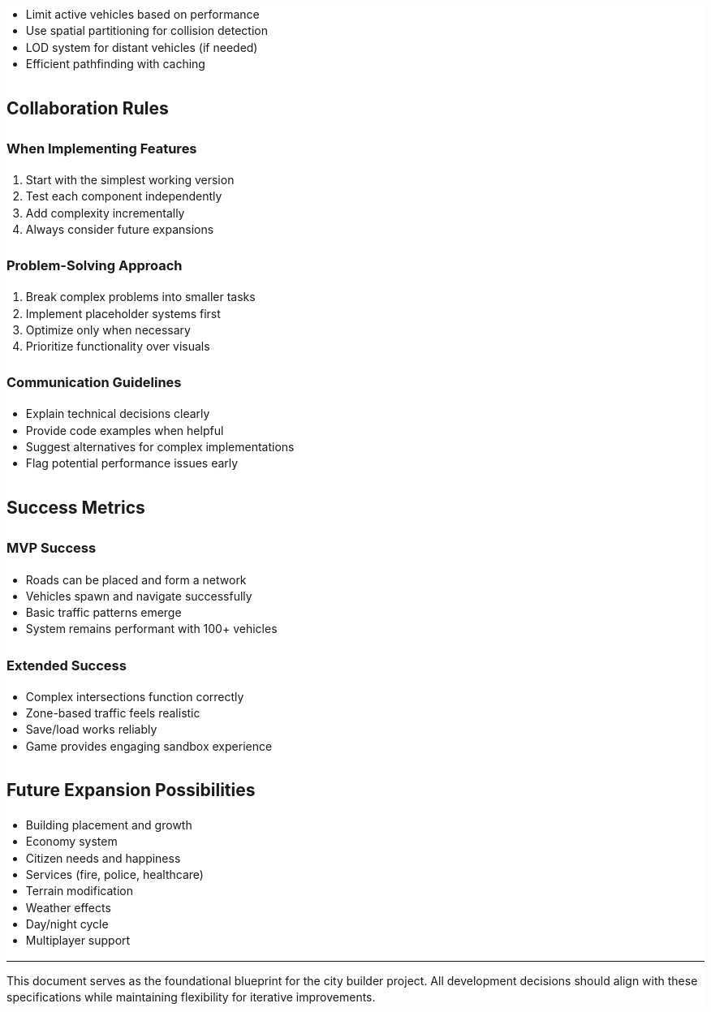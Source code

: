 - Limit active vehicles based on performance
- Use spatial partitioning for collision detection
- LOD system for distant vehicles (if needed)
- Efficient pathfinding with caching

## Collaboration Rules

### When Implementing Features

1. Start with the simplest working version
2. Test each component independently
3. Add complexity incrementally
4. Always consider future expansions

### Problem-Solving Approach

1. Break complex problems into smaller tasks
2. Implement placeholder systems first
3. Optimize only when necessary
4. Prioritize functionality over visuals

### Communication Guidelines

- Explain technical decisions clearly
- Provide code examples when helpful
- Suggest alternatives for complex implementations
- Flag potential performance issues early

## Success Metrics

### MVP Success

- Roads can be placed and form a network
- Vehicles spawn and navigate successfully
- Basic traffic patterns emerge
- System remains performant with 100+ vehicles

### Extended Success

- Complex intersections function correctly
- Zone-based traffic feels realistic
- Save/load works reliably
- Game provides engaging sandbox experience

## Future Expansion Possibilities

- Building placement and growth
- Economy system
- Citizen needs and happiness
- Services (fire, police, healthcare)
- Terrain modification
- Weather effects
- Day/night cycle
- Multiplayer support

---

This document serves as the foundational blueprint for the city builder project. All development decisions should align with these specifications while maintaining flexibility for iterative improvements.
